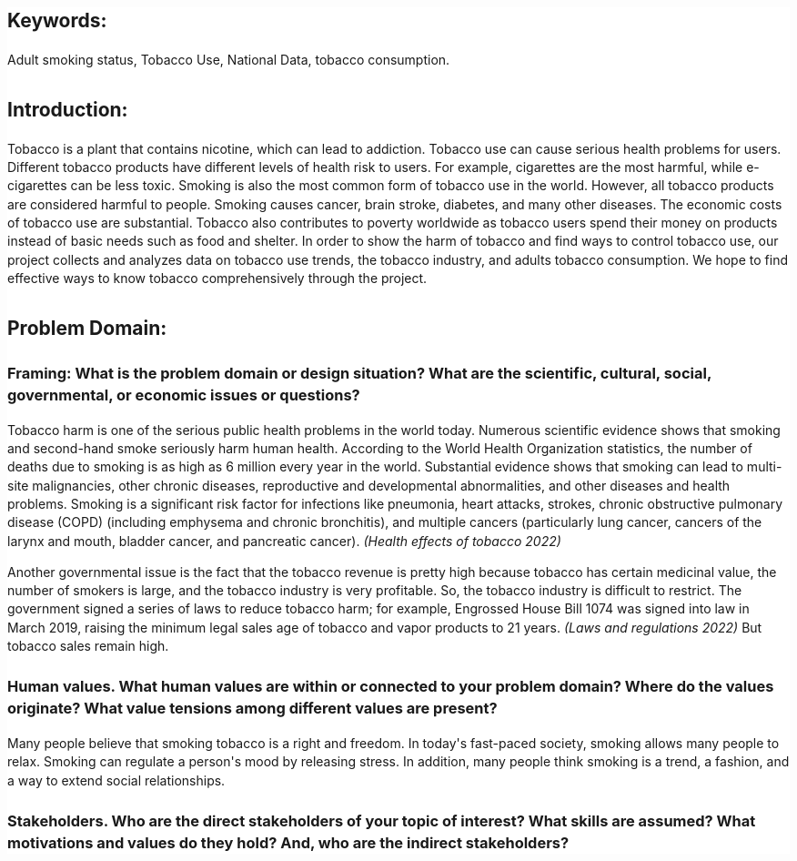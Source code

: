 ## Keywords:

Adult smoking status, Tobacco Use, National Data, tobacco consumption.

## Introduction:

Tobacco is a plant that contains nicotine, which can lead to addiction. Tobacco use can cause serious health problems for users. Different tobacco products have different levels of health risk to users. For example, cigarettes are the most harmful, while e-cigarettes can be less toxic. Smoking is also the most common form of tobacco use in the world. However, all tobacco products are considered harmful to people. Smoking causes cancer, brain stroke, diabetes, and many other diseases. The economic costs of tobacco use are substantial. Tobacco also contributes to poverty worldwide as tobacco users spend their money on products instead of basic needs such as food and shelter. In order to show the harm of tobacco and find ways to control tobacco use, our project collects and analyzes data on tobacco use trends, the tobacco industry, and adults tobacco consumption. We hope to find effective ways to know tobacco comprehensively through the project.

## Problem Domain:

### Framing: What is the problem domain or design situation? What are the scientific, cultural, social, governmental, or economic issues or questions?

Tobacco harm is one of the serious public health problems in the world today. Numerous scientific evidence shows that smoking and second-hand smoke seriously harm human health. According to the World Health Organization statistics, the number of deaths due to smoking is as high as 6 million every year in the world. Substantial evidence shows that smoking can lead to multi-site malignancies, other chronic diseases, reproductive and developmental abnormalities, and other diseases and health problems. Smoking is a significant risk factor for infections like pneumonia, heart attacks, strokes, chronic obstructive pulmonary disease (COPD) (including emphysema and chronic bronchitis), and multiple cancers (particularly lung cancer, cancers of the larynx and mouth, bladder cancer, and pancreatic cancer). *(Health effects of tobacco 2022)*

Another governmental issue is the fact that the tobacco revenue is pretty high because tobacco has certain medicinal value, the number of smokers is large, and the tobacco industry is very profitable. So, the tobacco industry is difficult to restrict. The government signed a series of laws to reduce tobacco harm; for example, Engrossed House Bill 1074 was signed into law in March 2019, raising the minimum legal sales age of tobacco and vapor products to 21 years. *(Laws and regulations 2022)* But tobacco sales remain high.

### Human values. What human values are within or connected to your problem domain? Where do the values originate? What value tensions among different values are present?

Many people believe that smoking tobacco is a right and freedom. In today's fast-paced society, smoking allows many people to relax. Smoking can regulate a person's mood by releasing stress. In addition, many people think smoking is a trend, a fashion, and a way to extend social relationships.

### Stakeholders. Who are the direct stakeholders of your topic of interest? What skills are assumed? What motivations and values do they hold? And, who are the indirect stakeholders?
